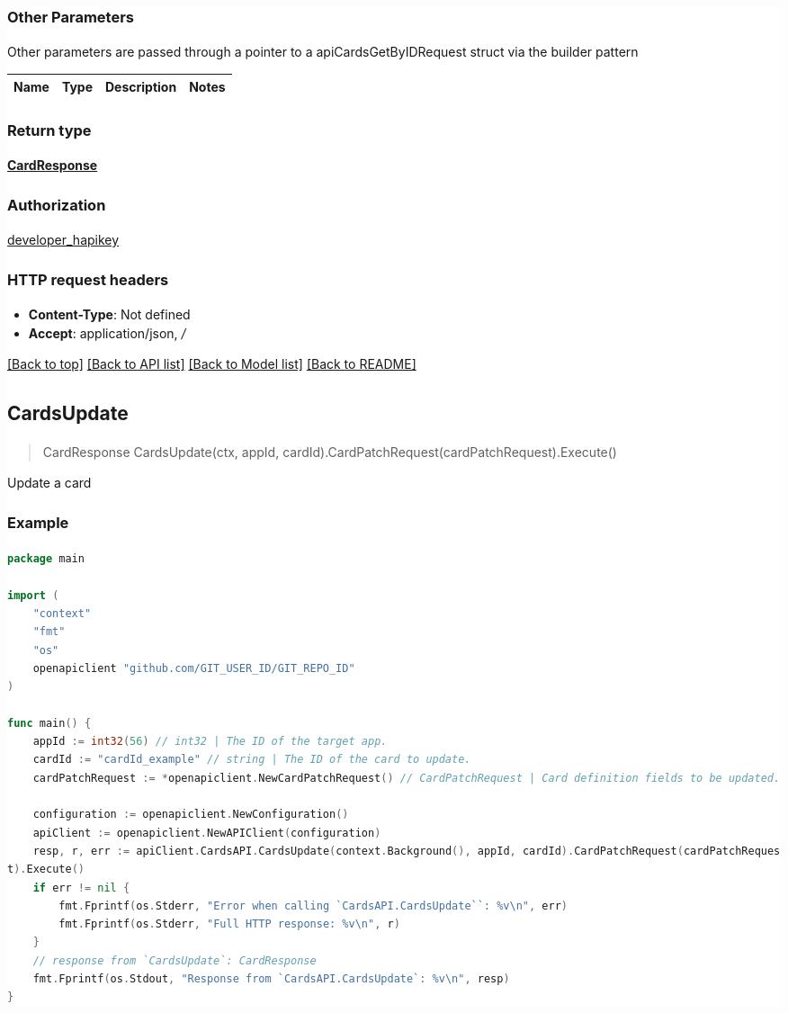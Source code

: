 ### Other Parameters

Other parameters are passed through a pointer to a apiCardsGetByIDRequest struct via the builder pattern


Name | Type | Description  | Notes
------------- | ------------- | ------------- | -------------



### Return type

[**CardResponse**](CardResponse.md)

### Authorization

[developer_hapikey](../README.md#developer_hapikey)

### HTTP request headers

- **Content-Type**: Not defined
- **Accept**: application/json, */*

[[Back to top]](#) [[Back to API list]](../README.md#documentation-for-api-endpoints)
[[Back to Model list]](../README.md#documentation-for-models)
[[Back to README]](../README.md)


## CardsUpdate

> CardResponse CardsUpdate(ctx, appId, cardId).CardPatchRequest(cardPatchRequest).Execute()

Update a card



### Example

```go
package main

import (
	"context"
	"fmt"
	"os"
	openapiclient "github.com/GIT_USER_ID/GIT_REPO_ID"
)

func main() {
	appId := int32(56) // int32 | The ID of the target app.
	cardId := "cardId_example" // string | The ID of the card to update.
	cardPatchRequest := *openapiclient.NewCardPatchRequest() // CardPatchRequest | Card definition fields to be updated.

	configuration := openapiclient.NewConfiguration()
	apiClient := openapiclient.NewAPIClient(configuration)
	resp, r, err := apiClient.CardsAPI.CardsUpdate(context.Background(), appId, cardId).CardPatchRequest(cardPatchRequest).Execute()
	if err != nil {
		fmt.Fprintf(os.Stderr, "Error when calling `CardsAPI.CardsUpdate``: %v\n", err)
		fmt.Fprintf(os.Stderr, "Full HTTP response: %v\n", r)
	}
	// response from `CardsUpdate`: CardResponse
	fmt.Fprintf(os.Stdout, "Response from `CardsAPI.CardsUpdate`: %v\n", resp)
}
```
